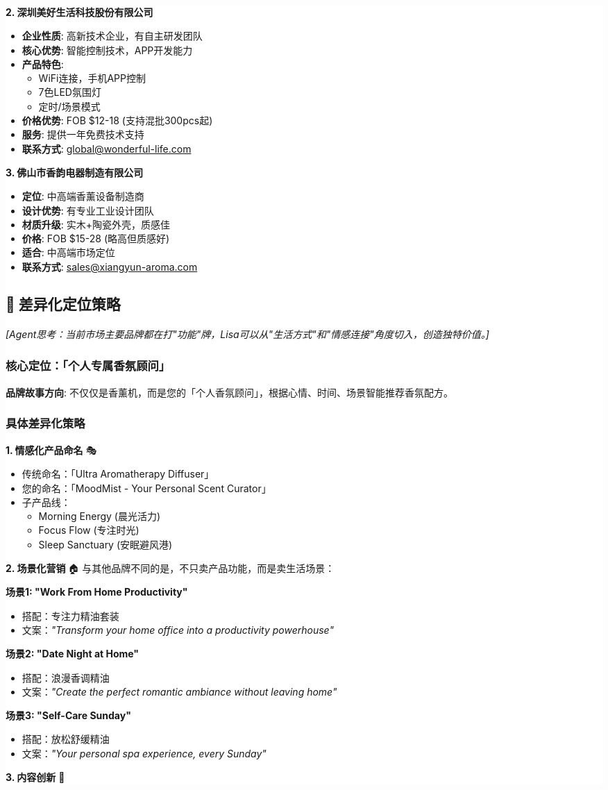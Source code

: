 **2. 深圳美好生活科技股份有限公司**
- **企业性质**: 高新技术企业，有自主研发团队
- **核心优势**: 智能控制技术，APP开发能力
- **产品特色**: 
  - WiFi连接，手机APP控制
  - 7色LED氛围灯
  - 定时/场景模式
- **价格优势**: FOB $12-18 (支持混批300pcs起)
- **服务**: 提供一年免费技术支持
- **联系方式**: global@wonderful-life.com

**3. 佛山市香韵电器制造有限公司**
- **定位**: 中高端香薰设备制造商
- **设计优势**: 有专业工业设计团队
- **材质升级**: 实木+陶瓷外壳，质感佳
- **价格**: FOB $15-28 (略高但质感好)
- **适合**: 中高端市场定位
- **联系方式**: sales@xiangyun-aroma.com

## 🎯 差异化定位策略

*[Agent思考：当前市场主要品牌都在打"功能"牌，Lisa可以从"生活方式"和"情感连接"角度切入，创造独特价值。]*

### 核心定位：「个人专属香氛顾问」

**品牌故事方向**:
不仅仅是香薰机，而是您的「个人香氛顾问」，根据心情、时间、场景智能推荐香氛配方。

### 具体差异化策略

**1. 情感化产品命名** 🎭
- 传统命名：「Ultra Aromatherapy Diffuser」
- 您的命名：「MoodMist - Your Personal Scent Curator」
- 子产品线：
  - Morning Energy (晨光活力)
  - Focus Flow (专注时光)  
  - Sleep Sanctuary (安眠避风港)

**2. 场景化营销** 🏠
与其他品牌不同的是，不只卖产品功能，而是卖生活场景：

**场景1: "Work From Home Productivity"**
- 搭配：专注力精油套装
- 文案：*"Transform your home office into a productivity powerhouse"*

**场景2: "Date Night at Home"** 
- 搭配：浪漫香调精油
- 文案：*"Create the perfect romantic ambiance without leaving home"*

**场景3: "Self-Care Sunday"**
- 搭配：放松舒缓精油
- 文案：*"Your personal spa experience, every Sunday"*

**3. 内容创新** 📱
